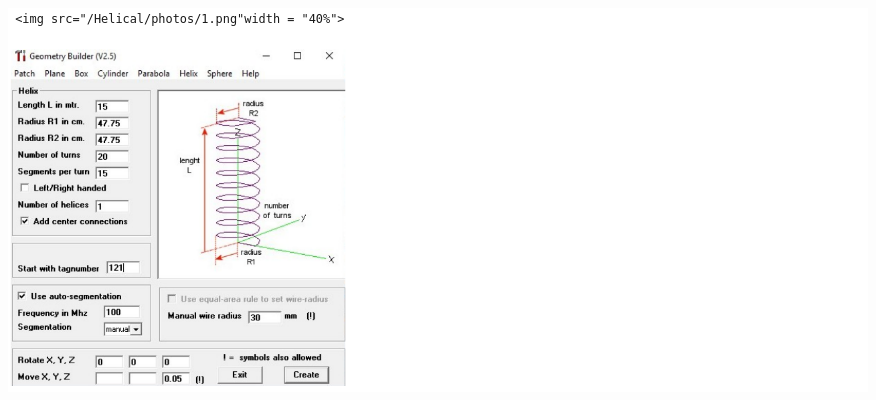      <img src="/Helical/photos/1.png"width = "40%">
</p>

<p allign = "center">
     <img src="/Helical/photos/2.png"width = "40%">
</p>
